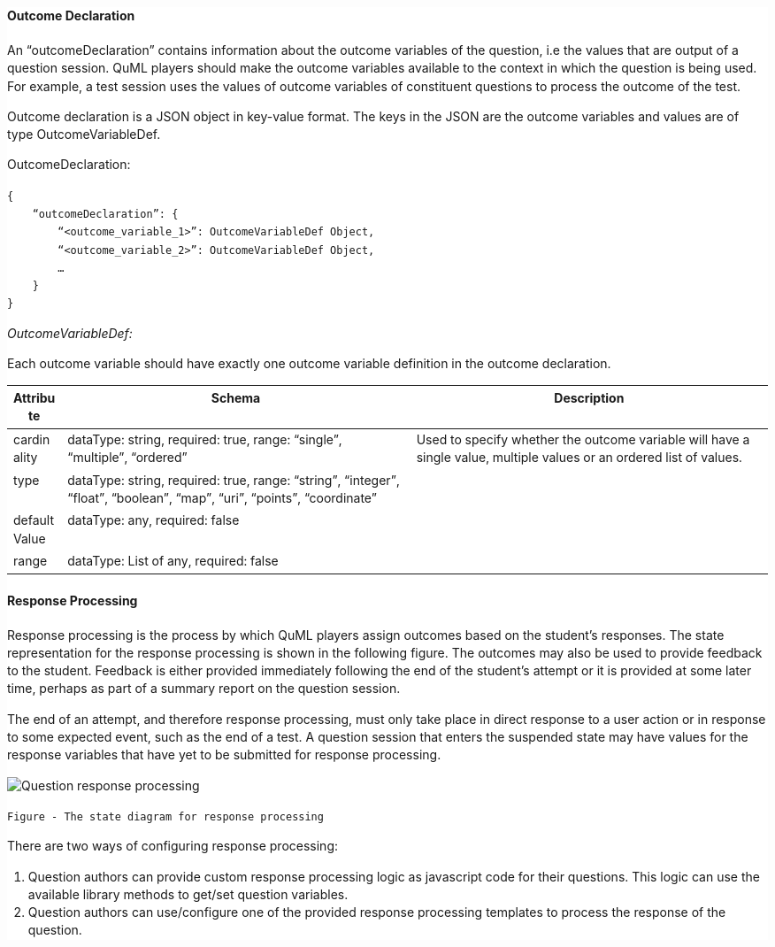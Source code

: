 #### Outcome Declaration
An “outcomeDeclaration” contains information about the outcome variables of the question, i.e the values that are output of a question session. QuML players should make the outcome variables available to the context in which the question is being used. For example, a test session uses the values of outcome variables of constituent questions to process the outcome of the test.

Outcome declaration is a JSON object in key-value format. The keys in the JSON are the outcome variables  and values are of type OutcomeVariableDef.

OutcomeDeclaration:
```
{
	“outcomeDeclaration”: {
		“<outcome_variable_1>”: OutcomeVariableDef Object,
		“<outcome_variable_2>”: OutcomeVariableDef Object,
		… 
	}
}
```

*OutcomeVariableDef:*

Each outcome variable should have exactly one outcome variable definition in the outcome declaration.

| Attribute | Schema | Description |
| --- | ----- | ----------- |
| cardinality | dataType: string, required: true, range: “single”, “multiple”, “ordered” | Used to specify whether the outcome variable will have a single value, multiple values or an ordered list of values. |
| type | dataType: string, required: true, range: “string”, “integer”, “float”, “boolean”, “map”, “uri”, “points”, “coordinate” |  |
| defaultValue | dataType: any, required: false |  |
| range | dataType: List of any, required: false |  |

#### Response Processing
Response processing is the process by which QuML players assign outcomes based on the student’s responses. The state representation for the response processing is shown in the following figure. The outcomes may also be used to provide feedback to the student. Feedback is either provided immediately following the end of the student’s attempt or it is provided at some later time, perhaps as part of a summary report on the question session.

The end of an attempt, and therefore response processing, must only take place in direct response to a user action or in response to some expected event, such as the end of a test. A question session that enters the suspended state may have values for the response variables that have yet to be submitted for response processing.

![Question response processing](https://github.com/sunbird-specs/inQuiry/blob/master/v1/images/Question_response_processing.png)

```
Figure - The state diagram for response processing
```

There are two ways of configuring response processing:
1. Question authors can provide custom response processing logic as javascript code for their questions. This logic can use the available library methods to get/set question variables.
2. Question authors can use/configure one of the provided response processing templates to process the response of the question.

